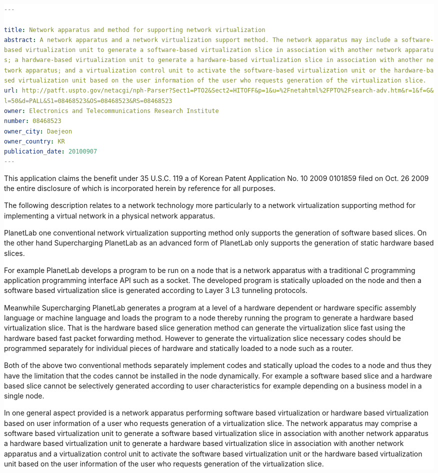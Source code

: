 ```yaml
---

title: Network apparatus and method for supporting network virtualization
abstract: A network apparatus and a network virtualization support method. The network apparatus may include a software-based virtualization unit to generate a software-based virtualization slice in association with another network apparatus; a hardware-based virtualization unit to generate a hardware-based virtualization slice in association with another network apparatus; and a virtualization control unit to activate the software-based virtualization unit or the hardware-based virtualization unit based on the user information of the user who requests generation of the virtualization slice.
url: http://patft.uspto.gov/netacgi/nph-Parser?Sect1=PTO2&Sect2=HITOFF&p=1&u=%2Fnetahtml%2FPTO%2Fsearch-adv.htm&r=1&f=G&l=50&d=PALL&S1=08468523&OS=08468523&RS=08468523
owner: Electronics and Telecommunications Research Institute
number: 08468523
owner_city: Daejeon
owner_country: KR
publication_date: 20100907
---
```

This application claims the benefit under 35 U.S.C. 119 a of Korean Patent Application No. 10 2009 0101859 filed on Oct. 26 2009 the entire disclosure of which is incorporated herein by reference for all purposes.

The following description relates to a network technology more particularly to a network virtualization supporting method for implementing a virtual network in a physical network apparatus.

PlanetLab one conventional network virtualization supporting method only supports the generation of software based slices. On the other hand Supercharging PlanetLab as an advanced form of PlanetLab only supports the generation of static hardware based slices.

For example PlanetLab develops a program to be run on a node that is a network apparatus with a traditional C programming application programming interface API such as a socket. The developed program is statically uploaded on the node and then a software based virtualization slice is generated according to Layer 3 L3 tunneling protocols.

Meanwhile Supercharging PlanetLab generates a program at a level of a hardware dependent or hardware specific assembly language or machine language and loads the program to a node thereby running the program to generate a hardware based virtualization slice. That is the hardware based slice generation method can generate the virtualization slice fast using the hardware based fast packet forwarding method. However to generate the virtualization slice necessary codes should be programmed separately for individual pieces of hardware and statically loaded to a node such as a router.

Both of the above two conventional methods separately implement codes and statically upload the codes to a node and thus they have the limitation that the codes cannot be installed in the node dynamically. For example a software based slice and a hardware based slice cannot be selectively generated according to user characteristics for example depending on a business model in a single node.

In one general aspect provided is a network apparatus performing software based virtualization or hardware based virtualization based on user information of a user who requests generation of a virtualization slice. The network apparatus may comprise a software based virtualization unit to generate a software based virtualization slice in association with another network apparatus a hardware based virtualization unit to generate a hardware based virtualization slice in association with another network apparatus and a virtualization control unit to activate the software based virtualization unit or the hardware based virtualization unit based on the user information of the user who requests generation of the virtualization slice.
